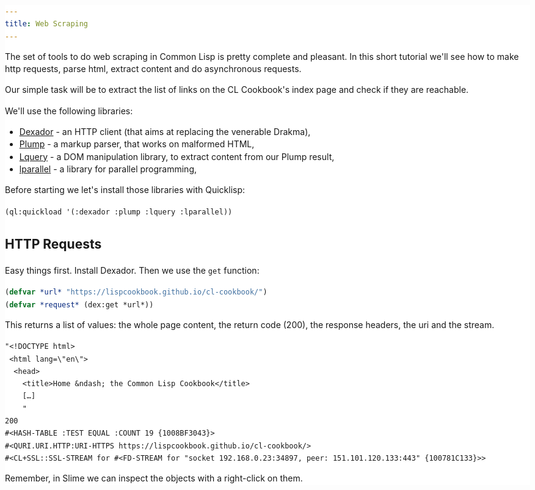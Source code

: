 ```yaml
---
title: Web Scraping
---
```


The set of tools to do web scraping in Common Lisp is pretty complete
and pleasant. In this short tutorial we'll see how to make http
requests, parse html, extract content and do asynchronous requests.

Our simple task will be to extract the list of links on the CL
Cookbook's index page and check if they are reachable.

We'll use the following libraries:

- [Dexador](https://github.com/fukamachi/dexador) - an HTTP client
  (that aims at replacing the venerable Drakma),
- [Plump](https://shinmera.github.io/plump/) - a markup parser, that works on malformed HTML,
- [Lquery](https://shinmera.github.io/lquery/) - a DOM manipulation
  library, to extract content from our Plump result,
- [lparallel](https://lparallel.org/pmap-family/) -  a library for parallel programming,

Before starting we let's install those libraries with Quicklisp:

~~~lisp
(ql:quickload '(:dexador :plump :lquery :lparallel))
~~~

## HTTP Requests

Easy things first. Install Dexador. Then we use the `get` function:

~~~lisp
(defvar *url* "https://lispcookbook.github.io/cl-cookbook/")
(defvar *request* (dex:get *url*))
~~~

This returns a list of values: the whole page content, the return code
(200), the response headers, the uri and the stream.

```
"<!DOCTYPE html>
 <html lang=\"en\">
  <head>
    <title>Home &ndash; the Common Lisp Cookbook</title>
    […]
    "
200
#<HASH-TABLE :TEST EQUAL :COUNT 19 {1008BF3043}>
#<QURI.URI.HTTP:URI-HTTPS https://lispcookbook.github.io/cl-cookbook/>
#<CL+SSL::SSL-STREAM for #<FD-STREAM for "socket 192.168.0.23:34897, peer: 151.101.120.133:443" {100781C133}>>

```

Remember, in Slime we can inspect the objects with a right-click on
them.
